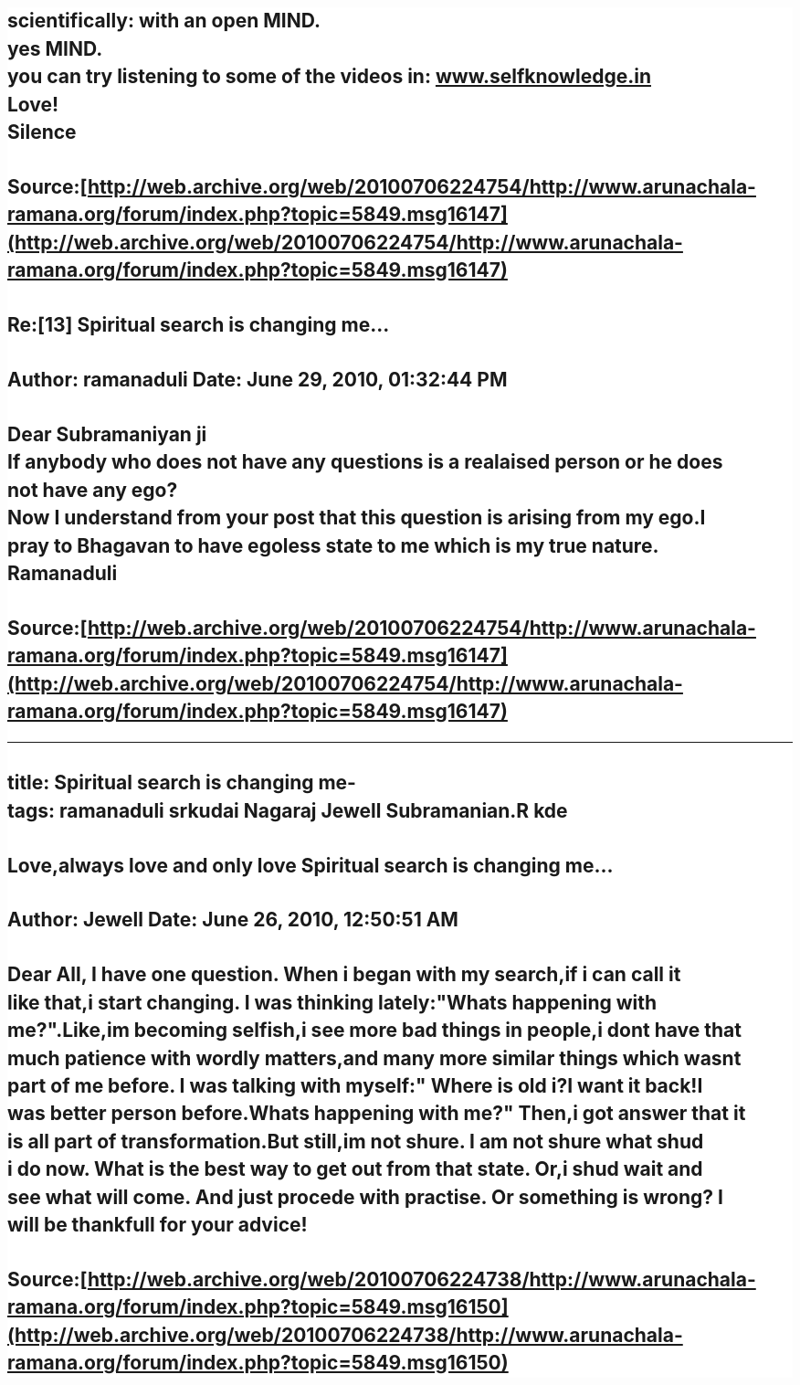 scientifically: with an open MIND.   
yes MIND.   
you can try listening to some of the videos in: www.selfknowledge.in   
Love!   
Silence
 ---  
Source:[http://web.archive.org/web/20100706224754/http://www.arunachala-ramana.org/forum/index.php?topic=5849.msg16147](http://web.archive.org/web/20100706224754/http://www.arunachala-ramana.org/forum/index.php?topic=5849.msg16147)   
---  

## Re:[13] Spiritual search is changing me...  
Author: ramanaduli          Date: June 29, 2010, 01:32:44 PM  
---  
Dear Subramaniyan ji   
If anybody who does not have any questions is a realaised person or he does  
not have any ego?   
Now I understand from your post that this question is arising from my ego.I  
pray to Bhagavan to have egoless state to me which is my true nature.   
Ramanaduli
 ---  
Source:[http://web.archive.org/web/20100706224754/http://www.arunachala-ramana.org/forum/index.php?topic=5849.msg16147](http://web.archive.org/web/20100706224754/http://www.arunachala-ramana.org/forum/index.php?topic=5849.msg16147)   
---  

--- 
title: Spiritual search is changing me-   
tags: ramanaduli srkudai Nagaraj Jewell Subramanian.R kde  
---  
## Love,always love and only love Spiritual search is changing me...  
Author: Jewell              Date: June 26, 2010, 12:50:51 AM  
---  
Dear All, I have one question. When i began with my search,if i can call it  
like that,i start changing. I was thinking lately:"Whats happening with  
me?".Like,im becoming selfish,i see more bad things in people,i dont have that  
much patience with wordly matters,and many more similar things which wasnt  
part of me before. I was talking with myself:" Where is old i?I want it back!I  
was better person before.Whats happening with me?" Then,i got answer that it  
is all part of transformation.But still,im not shure. I am not shure what shud  
i do now. What is the best way to get out from that state. Or,i shud wait and  
see what will come. And just procede with practise. Or something is wrong? I  
will be thankfull for your advice!
 ---  
Source:[http://web.archive.org/web/20100706224738/http://www.arunachala-ramana.org/forum/index.php?topic=5849.msg16150](http://web.archive.org/web/20100706224738/http://www.arunachala-ramana.org/forum/index.php?topic=5849.msg16150)   
---  
